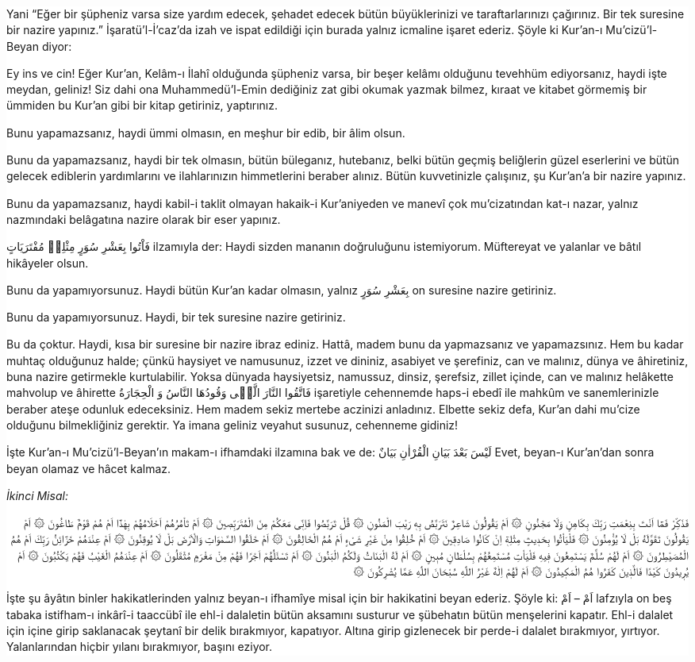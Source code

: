 Yani “Eğer bir şüpheniz varsa size yardım edecek, şehadet edecek bütün büyüklerinizi ve taraftarlarınızı çağırınız. Bir tek suresine bir nazire yapınız.” İşaratü’l-İ’caz’da izah ve ispat edildiği için burada yalnız icmaline işaret ederiz. Şöyle ki Kur’an-ı Mu’cizü’l-Beyan diyor:

Ey ins ve cin! Eğer Kur’an, Kelâm-ı İlahî olduğunda şüpheniz varsa, bir beşer kelâmı olduğunu tevehhüm ediyorsanız, haydi işte meydan, geliniz! Siz dahi ona Muhammedü’l-Emin dediğiniz zat gibi okumak yazmak bilmez, kıraat ve kitabet görmemiş bir ümmiden bu Kur’an gibi bir kitap getiriniz, yaptırınız.

Bunu yapamazsanız, haydi ümmi olmasın, en meşhur bir edib, bir âlim olsun.

Bunu da yapamazsanız, haydi bir tek olmasın, bütün büleganız, hutebanız, belki bütün geçmiş beliğlerin güzel eserlerini ve bütün gelecek ediblerin yardımlarını ve ilahlarınızın himmetlerini beraber alınız. Bütün kuvvetinizle çalışınız, şu Kur’an’a bir nazire yapınız.

Bunu da yapamazsanız, haydi kabil-i taklit olmayan hakaik-i Kur’aniyeden ve manevî çok mu’cizatından kat-ı nazar, yalnız nazmındaki belâgatına nazire olarak bir eser yapınız.

<span class="arabic" dir="rtl">فَاْتُوا بِعَشْرِ سُوَرٍ مِثْلِهٖ مُفْتَرَيَاتٍ</span> ilzamıyla der: Haydi sizden mananın doğruluğunu istemiyorum. Müftereyat ve yalanlar ve bâtıl hikâyeler olsun.

Bunu da yapamıyorsunuz. Haydi bütün Kur’an kadar olmasın, yalnız <span class="arabic" dir="rtl">بِعَشْرِ سُوَرٍ</span> on suresine nazire getiriniz.

Bunu da yapamıyorsunuz. Haydi, bir tek suresine nazire getiriniz.

Bu da çoktur. Haydi, kısa bir suresine bir nazire ibraz ediniz. Hattâ, madem bunu da yapmazsanız ve yapamazsınız. Hem bu kadar muhtaç olduğunuz halde; çünkü haysiyet ve namusunuz, izzet ve dininiz, asabiyet ve şerefiniz, can ve malınız, dünya ve âhiretiniz, buna nazire getirmekle kurtulabilir. Yoksa dünyada haysiyetsiz, namussuz, dinsiz, şerefsiz, zillet içinde, can ve malınız helâkette mahvolup ve âhirette <span class="arabic" dir="rtl">فَاتَّقُوا النَّارَ الَّتٖى وَقُودُهَا النَّاسُ وَ الْحِجَارَةُ</span> işaretiyle cehennemde haps-i ebedî ile mahkûm ve sanemlerinizle beraber ateşe odunluk edeceksiniz. Hem madem sekiz mertebe aczinizi anladınız. Elbette sekiz defa, Kur’an dahi mu’cize olduğunu bilmekliğiniz gerektir. Ya imana geliniz veyahut susunuz, cehenneme gidiniz!

İşte Kur’an-ı Mu’cizü’l-Beyan’ın makam-ı ifhamdaki ilzamına bak ve de: <span class="arabic" dir="rtl">لَيْسَ بَعْدَ بَيَانِ الْقُرْاٰنِ بَيَانٌ</span> Evet, beyan-ı Kur’an’dan sonra beyan olamaz ve hâcet kalmaz.

*İkinci Misal:*

<p class="arabic" dir="rtl">فَذَكِّرْ فَمَٓا اَنْتَ بِنِعْمَتِ رَبِّكَ بِكَاهِنٍ وَلَا مَجْنُونٍ ۞ اَمْ يَقُولُونَ شَاعِرٌ نَتَرَبَّصُ بِهٖ رَيْبَ الْمَنُونِ ۞ قُلْ تَرَبَّصُوا فَاِنّٖى مَعَكُمْ مِنَ الْمُتَرَبِّصٖينَ ۞ اَمْ تَاْمُرُهُمْ اَحْلَامُهُمْ بِهٰذَٓا اَمْ هُمْ قَوْمٌ طَاغُونَ ۞ اَمْ يَقُولُونَ تَقَوَّلَهُ بَلْ لَا يُؤْمِنُونَ ۞ فَلْيَاْتُوا بِحَدٖيثٍ مِثْلِهٖٓ اِنْ كَانُوا صَادِقٖينَ ۞ اَمْ خُلِقُوا مِنْ غَيْرِ شَىْءٍ اَمْ هُمُ الْخَالِقُونَ ۞ اَمْ خَلَقُوا السَّمٰوَاتِ وَالْاَرْضَ بَلْ لَا يُوقِنُونَ ۞ اَمْ عِنْدَهُمْ خَزَٓائِنُ رَبِّكَ اَمْ هُمُ الْمُصَيْطِرُونَ ۞ اَمْ لَهُمْ سُلَّمٌ يَسْتَمِعُونَ فٖيهِ فَلْيَاْتِ مُسْتَمِعُهُمْ بِسُلْطَانٍ مُبٖينٍ ۞ اَمْ لَهُ الْبَنَاتُ وَلَكُمُ الْبَنُونَ ۞ اَمْ تَسْئَلُهُمْ اَجْرًا فَهُمْ مِنْ مَغْرَمٍ مُثْقَلُونَ ۞ اَمْ عِنْدَهُمُ الْغَيْبُ فَهُمْ يَكْتُبُونَ ۞ اَمْ يُرٖيدُونَ كَيْدًا فَالَّذٖينَ كَفَرُوا هُمُ الْمَكٖيدُونَ ۞ اَمْ لَهُمْ اِلٰهٌ غَيْرُ اللّٰهِ سُبْحَانَ اللّٰهِ عَمَّا يُشْرِكُونَ ۞</p>

İşte şu âyâtın binler hakikatlerinden yalnız beyan-ı ifhamîye misal için bir hakikatini beyan ederiz. Şöyle ki: <span class="arabic" dir="rtl">اَمْ – اَمْ</span> lafzıyla on beş tabaka istifham-ı inkârî-i taaccübî ile ehl-i dalaletin bütün aksamını susturur ve şübehatın bütün menşelerini kapatır. Ehl-i dalalet için içine girip saklanacak şeytanî bir delik bırakmıyor, kapatıyor. Altına girip gizlenecek bir perde-i dalalet bırakmıyor, yırtıyor. Yalanlarından hiçbir yılanı bırakmıyor, başını eziyor.
